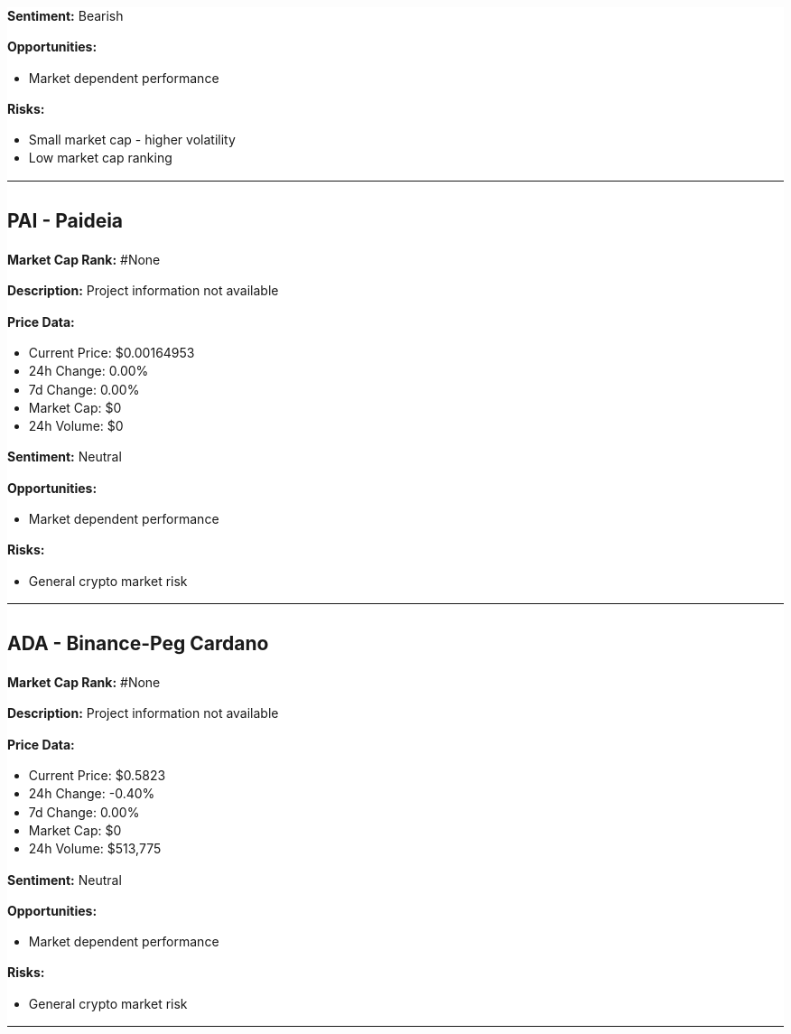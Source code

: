 **Sentiment:** Bearish

**Opportunities:**
- Market dependent performance

**Risks:**
- Small market cap - higher volatility
- Low market cap ranking

---

## PAI - Paideia

**Market Cap Rank:** #None

**Description:** Project information not available

**Price Data:**
- Current Price: $0.00164953
- 24h Change: 0.00%
- 7d Change: 0.00%
- Market Cap: $0
- 24h Volume: $0

**Sentiment:** Neutral

**Opportunities:**
- Market dependent performance

**Risks:**
- General crypto market risk

---

## ADA - Binance-Peg Cardano

**Market Cap Rank:** #None

**Description:** Project information not available

**Price Data:**
- Current Price: $0.5823
- 24h Change: -0.40%
- 7d Change: 0.00%
- Market Cap: $0
- 24h Volume: $513,775

**Sentiment:** Neutral

**Opportunities:**
- Market dependent performance

**Risks:**
- General crypto market risk

---
